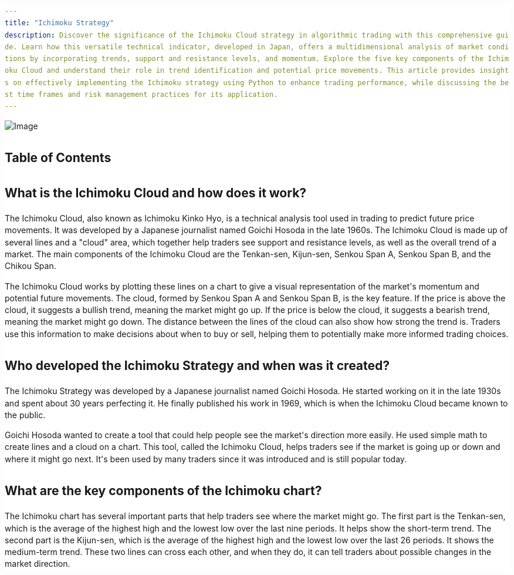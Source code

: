 ```yaml
---
title: "Ichimoku Strategy"
description: Discover the significance of the Ichimoku Cloud strategy in algorithmic trading with this comprehensive guide. Learn how this versatile technical indicator, developed in Japan, offers a multidimensional analysis of market conditions by incorporating trends, support and resistance levels, and momentum. Explore the five key components of the Ichimoku Cloud and understand their role in trend identification and potential price movements. This article provides insights on effectively implementing the Ichimoku strategy using Python to enhance trading performance, while discussing the best time frames and risk management practices for its application.
---
```



![Image](images/1.png)

## Table of Contents

## What is the Ichimoku Cloud and how does it work?

The Ichimoku Cloud, also known as Ichimoku Kinko Hyo, is a technical analysis tool used in trading to predict future price movements. It was developed by a Japanese journalist named Goichi Hosoda in the late 1960s. The Ichimoku Cloud is made up of several lines and a "cloud" area, which together help traders see support and resistance levels, as well as the overall trend of a market. The main components of the Ichimoku Cloud are the Tenkan-sen, Kijun-sen, Senkou Span A, Senkou Span B, and the Chikou Span.

The Ichimoku Cloud works by plotting these lines on a chart to give a visual representation of the market's momentum and potential future movements. The cloud, formed by Senkou Span A and Senkou Span B, is the key feature. If the price is above the cloud, it suggests a bullish trend, meaning the market might go up. If the price is below the cloud, it suggests a bearish trend, meaning the market might go down. The distance between the lines of the cloud can also show how strong the trend is. Traders use this information to make decisions about when to buy or sell, helping them to potentially make more informed trading choices.

## Who developed the Ichimoku Strategy and when was it created?

The Ichimoku Strategy was developed by a Japanese journalist named Goichi Hosoda. He started working on it in the late 1930s and spent about 30 years perfecting it. He finally published his work in 1969, which is when the Ichimoku Cloud became known to the public.

Goichi Hosoda wanted to create a tool that could help people see the market's direction more easily. He used simple math to create lines and a cloud on a chart. This tool, called the Ichimoku Cloud, helps traders see if the market is going up or down and where it might go next. It's been used by many traders since it was introduced and is still popular today.

## What are the key components of the Ichimoku chart?

The Ichimoku chart has several important parts that help traders see where the market might go. The first part is the Tenkan-sen, which is the average of the highest high and the lowest low over the last nine periods. It helps show the short-term trend. The second part is the Kijun-sen, which is the average of the highest high and the lowest low over the last 26 periods. It shows the medium-term trend. These two lines can cross each other, and when they do, it can tell traders about possible changes in the market direction.
